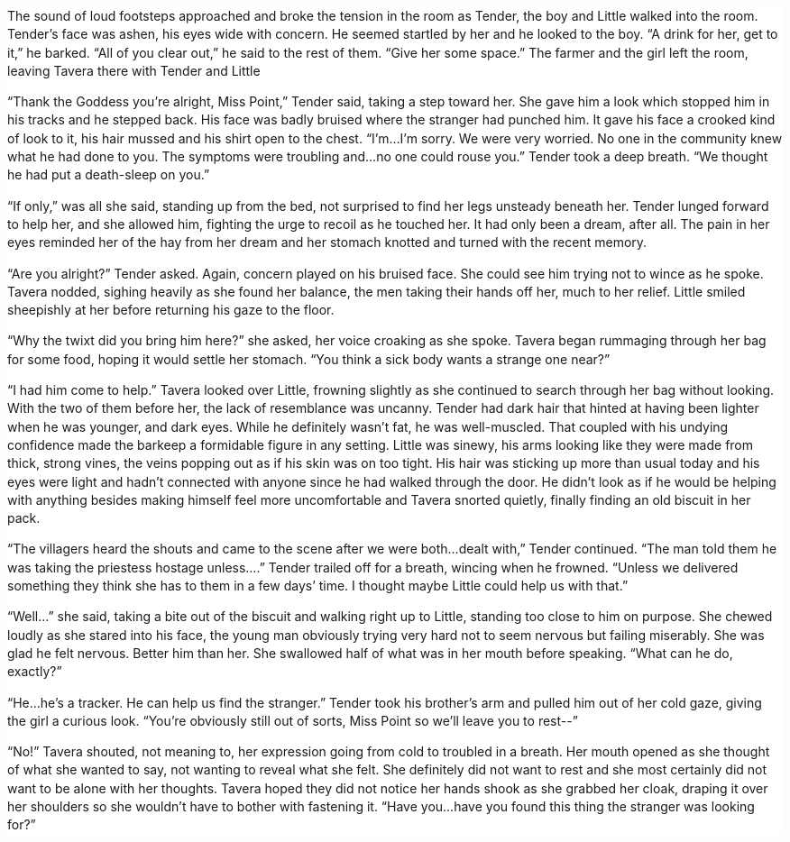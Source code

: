 The sound of loud footsteps approached and broke the tension in the room as Tender, the boy and Little walked into the room. Tender’s face was ashen, his eyes wide with concern. He seemed startled by her and he looked to the boy. “A drink for her, get to it,” he barked. “All of you clear out,” he said to the rest of them. “Give her some space.”  The farmer and the girl left the room, leaving Tavera there with Tender and Little
 
“Thank the Goddess you’re alright, Miss Point,” Tender said, taking a step toward her. She gave him a look which stopped him in his tracks and he stepped back. His face was badly bruised where the stranger had punched him. It gave his face a crooked kind of look to it, his hair mussed and his shirt open to the chest. “I’m…I’m sorry. We were very worried. No one in the community knew what he had done to you. The symptoms were troubling and…no one could rouse you.” Tender took a deep breath. “We thought he had put a death-sleep on you.”
 
“If only,” was all she said, standing up from the bed, not surprised to find her legs unsteady beneath her. Tender lunged forward to help her, and she allowed him, fighting the urge to recoil as he touched her. It had only been a dream, after all. The pain in her eyes reminded her of the hay from her dream and her stomach knotted and turned with the recent memory.
 
“Are you alright?” Tender asked. Again, concern played on his bruised face. She could see him trying not to wince as he spoke. Tavera nodded, sighing heavily as she found her balance, the men taking their hands off her, much to her relief. Little smiled sheepishly at her before returning his gaze to the floor.
 
“Why the twixt did you bring him here?” she asked, her voice croaking as she spoke. Tavera began rummaging through her bag for some food, hoping it would settle her stomach. “You think a sick body wants a strange one near?”
 
“I had him come to help.” Tavera looked over Little, frowning slightly as she continued to search through her bag without looking. With the two of them before her, the lack of resemblance was uncanny. Tender had dark hair that hinted at having been lighter when he was younger, and dark eyes. While he definitely wasn’t fat, he was well-muscled. That coupled with his undying confidence made the barkeep a formidable figure in any setting. Little was sinewy, his arms looking like they were made from thick, strong vines, the veins popping out as if his skin was on too tight. His hair was sticking up more than usual today and his eyes were light and hadn’t connected with anyone since he had walked through the door. He didn’t look as if he would be helping with anything besides making himself feel more uncomfortable and Tavera snorted quietly, finally finding an old biscuit in her pack.
 
“The villagers heard the shouts and came to the scene after we were both…dealt with,” Tender continued. “The man told them he was taking the priestess hostage unless….” Tender trailed off for a breath, wincing when he frowned. “Unless we delivered something they think she has to them in a few days’ time. I thought maybe Little could help us with that.”
 
“Well…” she said, taking a bite out of the biscuit and walking right up to Little, standing too close to him on purpose. She chewed loudly as she stared into his face, the young man obviously trying very hard not to seem nervous but failing miserably. She was glad he felt nervous. Better him than her. She swallowed half of what was in her mouth before speaking. “What can he do, exactly?”
 
“He…he’s a tracker. He can help us find the stranger.” Tender took his brother’s arm and pulled him out of her cold gaze, giving the girl a curious look. “You’re obviously still out of sorts, Miss Point so we’ll leave you to rest--”
 
“No!” Tavera shouted, not meaning to, her expression going from cold to troubled in a breath. Her mouth opened as she thought of what she wanted to say, not wanting to reveal what she felt. She definitely did not want to rest and she most certainly did not want to be alone with her thoughts. Tavera hoped they did not notice her hands shook as she grabbed her cloak, draping it over her shoulders so she wouldn’t have to bother with fastening it. “Have you…have you found this thing the stranger was looking for?”
 